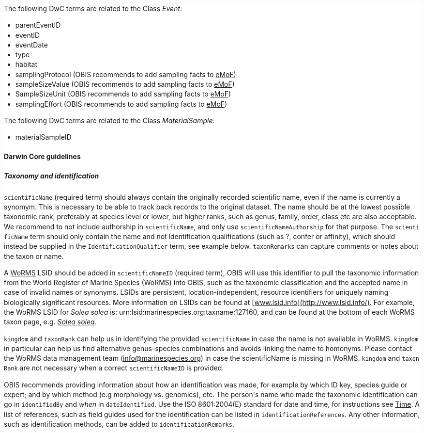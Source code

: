 The following DwC terms are related to the Class _Event_:

- parentEventID
- eventID
- eventDate
- type
- habitat
- samplingProtocol (OBIS recommends to add sampling facts to [eMoF](data_format.html#extendedmeasurementorfact-extension-emof))
- sampleSizeValue (OBIS recommends to add sampling facts to [eMoF](data_format.html#extendedmeasurementorfact-extension-emof))
- SampleSizeUnit (OBIS recommends to add sampling facts to [eMoF](data_format.html#extendedmeasurementorfact-extension-emof))
- samplingEffort (OBIS recommends to add sampling facts to [eMoF](data_format.html#extendedmeasurementorfact-extension-emof))

The following DwC terms are related to the Class _MaterialSample_:

- materialSampleID

#### Darwin Core guidelines 

##### Taxonomy and identification 

`scientificName` (required term) should always contain the originally recorded scientific name, even if the name is currently a synomym. This is necessary to be able to track back records to the original dataset. The name should be at the lowest possible taxonomic rank, preferably at species level or lower, but higher ranks, such as genus, family, order, class etc are also acceptable. We recommend to not include authorship in `scientificName`, and only use `scientificNameAuthorship` for that purpose. The `scientificName` term should only contain the name and not identification qualifications (such as ?, confer or affinity), which should instead be supplied in the `IdentificationQualifier` term, see example below. `taxonRemarks` can capture comments or notes about the taxon or name.

A [WoRMS](http://www.marinespecies.org/) LSID should be added in `scientificNameID` (required term), OBIS will use this identifier to pull the taxonomic information from the World Register of Marine Species (WoRMS) into OBIS, such as the taxonomic classification and the accepted name in case of invalid names or synonyms. LSIDs are persistent, location-independent, resource identifiers for uniquely naming biologically significant resources. More information on LSIDs can be found at [www.lsid.info](http://www.lsid.info/). For example, the WoRMS LSID for _Solea solea_ is: urn:lsid:marinespecies.org:taxname:127160, and can be found at the bottom of each WoRMS taxon page, e.g. [_Solea solea_](http://marinespecies.org/aphia.php?p=taxdetails&id=127160). 

`kingdom` and `taxonRank` can help us in identifying the provided `scientificName` in case the name is not available in WoRMS.  `kingdom` in particular can help us find alternative genus-species combinations and avoids linking the name to homonyms. Please contact the WoRMS data management team (info@marinespecies.org) in case the scientificName is missing in WoRMS. `kingdom` and `taxonRank` are not necessary when a correct `scientificNameID` is provided.

OBIS recommends providing information about how an identification was made, for example by which ID key, species guide or expert; and by which method (e.g morphology vs. genomics), etc. The person's name who made the taxonomic identification can go in `identifiedBy` and _when_ in `dateIdentified`. Use the ISO 8601:2004(E) standard for date and time, for instructions see [Time](#time). A list of references, such as field guides used for the identification can be listed in `identificationReferences`. Any other information, such as identification methods, can be added to `identificationRemarks`. 
